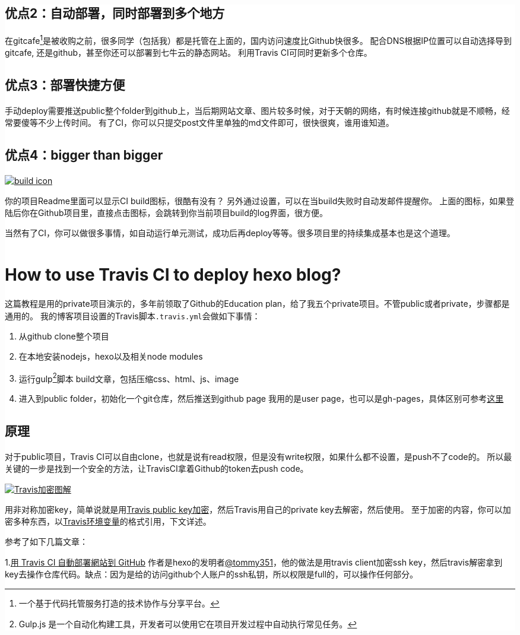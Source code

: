 ## 优点2：自动部署，同时部署到多个地方

在gitcafe[^3]是被收购之前，很多同学（包括我）都是托管在上面的，国内访问速度比Github快很多。
配合DNS根据IP位置可以自动选择导到gitcafe, 还是github，甚至你还可以部署到七牛云的静态网站。 
利用Travis CI可同时更新多个仓库。  

## 优点3：部署快捷方便

手动deploy需要推送public整个folder到github上，当后期网站文章、图片较多时候，对于天朝的网络，有时候连接github就是不顺畅，经常要傻等不少上传时间。
有了CI，你可以只提交post文件里单独的md文件即可，很快很爽，谁用谁知道。

## 优点4：bigger than bigger

[![build icon](http://www.think-diff.me/images/travis-ci-deploy-blog/passing.svg)](http://www.think-diff.me/images/travis-ci-deploy-blog/passing.svg)

你的项目Readme里面可以显示CI build图标，很酷有没有？
另外通过设置，可以在当build失败时自动发邮件提醒你。
上面的图标，如果登陆后你在Github项目里，直接点击图标，会跳转到你当前项目build的log界面，很方便。

当然有了CI，你可以做很多事情，如自动运行单元测试，成功后再deploy等等。很多项目里的持续集成基本也是这个道理。

# How to use Travis CI to deploy hexo blog?

这篇教程是用的private项目演示的，多年前领取了Github的Education plan，给了我五个private项目。不管public或者private，步骤都是通用的。
我的博客项目设置的Travis脚本`.travis.yml`会做如下事情：

1. 从github clone整个项目

2. 在本地安装nodejs，hexo以及相关node modules

3. 运行gulp[^2]脚本 build文章，包括压缩css、html、js、image

4. 进入到public folder，初始化一个git仓库，然后推送到github page
   我用的是user page，也可以是gh-pages，具体区别可参考[这里](https://help.github.com/articles/user-organization-and-project-pages/)

## 原理

对于public项目，Travis CI可以自由clone，也就是说有read权限，但是没有write权限，如果什么都不设置，是push不了code的。
所以最关键的一步是找到一个安全的方法，让TravisCI拿着Github的token去push code。

[![Travis加密图解](http://www.think-diff.me/images/travis-ci-deploy-blog/travis-encrypt-keys.png)](http://www.think-diff.me/images/travis-ci-deploy-blog/travis-encrypt-keys.png)

用非对称加密key，简单说就是用[Travis public key加密](https://docs.travis-ci.com/user/encryption-keys/)，然后Travis用自己的private key去解密，然后使用。
至于加密的内容，你可以加密多种东西，以[Travis环境变量](https://docs.travis-ci.com/user/environment-variables/)的格式引用，下文详述。

参考了如下几篇文章：

1.[用 Travis CI 自動部署網站到 GitHub](https://zespia.tw/blog/2015/01/21/continuous-deployment-to-github-with-travis/) 作者是hexo的发明者[@tommy351](https://github.com/tommy351)，他的做法是用travis client加密ssh key，然后travis解密拿到key去操作仓库代码。缺点：因为是给的访问github个人账户的ssh私钥，所以权限是full的，可以操作任何部分。


[1]: http://www.think-diff.me/2016/05/28/travis-ci-deploy-blog/
[2]: http://www.think-diff.me
[3]: http://gulpjs.com/	"用自动化构建工具增强你的工作流程！"
[4]: https://travis-ci.org/
[^1]: Travis CI是在软件开发领域中的一个在线的，分布式的持续集成服务，用来构建及测试在GitHub托管的代码。
[^2]: Gulp.js 是一个自动化构建工具，开发者可以使用它在项目开发过程中自动执行常见任务。
[^3]: 一个基于代码托管服务打造的技术协作与分享平台。